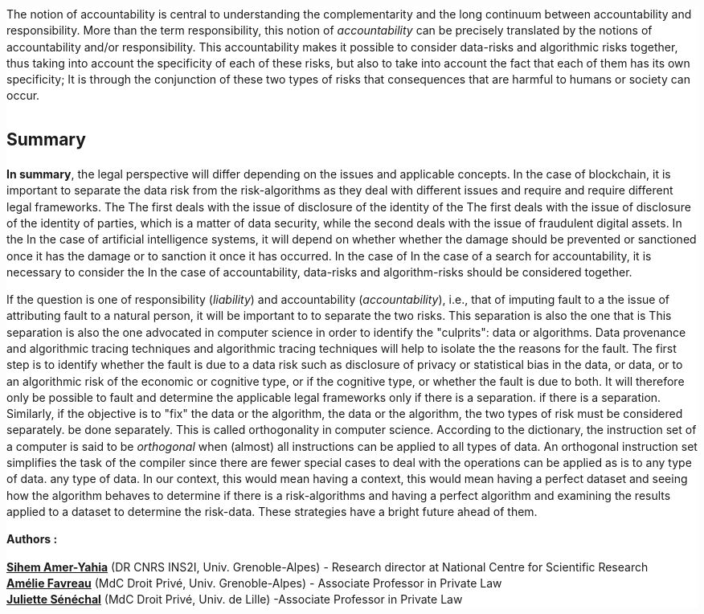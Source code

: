 The notion of accountability is central to understanding the complementarity and the long continuum between accountability and responsibility. More than the term responsibility, this notion of _accountability_ can be precisely translated by the notions of accountability and/or responsibility. This accountability makes it possible to consider data-risks and algorithmic risks together, thus taking into account the specificity of each of these risks, but also to take into account the fact that each of them has its own specificity; It is through the conjunction of these two types of risks that consequences that are harmful to humans or society can occur.

Summary
-------

**In summary**, the legal perspective will differ depending on the issues and applicable concepts. In the case of blockchain, it is important to separate the data risk from the risk-algorithms as they deal with different issues and require and require different legal frameworks. The The first deals with the issue of disclosure of the identity of the The first deals with the issue of disclosure of the identity of parties, which is a matter of data security, while the second deals with the issue of fraudulent digital assets. In the In the case of artificial intelligence systems, it will depend on whether whether the damage should be prevented or sanctioned once it has the damage or to sanction it once it has occurred. In the case of In the case of a search for accountability, it is necessary to consider the In the case of accountability, data-risks and algorithm-risks should be considered together.

If the question is one of responsibility (_liability_) and accountability (_accountability_), i.e., that of imputing fault to a the issue of attributing fault to a natural person, it will be important to to separate the two risks. This separation is also the one that is This separation is also the one advocated in computer science in order to identify the "culprits": data or algorithms. Data provenance and algorithmic tracing techniques and algorithmic tracing techniques will help to isolate the the reasons for the fault. The first step is to identify whether the fault is due to a data risk such as disclosure of privacy or statistical bias in the data, or data, or to an algorithmic risk of the economic or cognitive type, or if the cognitive type, or whether the fault is due to both. It will therefore only be possible to fault and determine the applicable legal frameworks only if there is a separation. if there is a separation. Similarly, if the objective is to "fix" the data or the algorithm, the data or the algorithm, the two types of risk must be considered separately. be done separately. This is called orthogonality in computer science. According to the dictionary, the instruction set of a computer is said to be _orthogonal_ when (almost) all instructions can be applied to all types of data. An orthogonal instruction set simplifies the task of the compiler since there are fewer special cases to deal with the operations can be applied as is to any type of data. any type of data. In our context, this would mean having a context, this would mean having a perfect dataset and seeing how the algorithm behaves to determine if there is a risk-algorithms and having a perfect algorithm and examining the results applied to a dataset to determine the risk-data. These strategies have a bright future ahead of them.

**Authors :** 

[**Sihem Amer-Yahia**](https://www.linkedin.com/in/sihem-amer-yahia-96072622/?originalSubdomain=fr) (DR CNRS INS2I, Univ. Grenoble-Alpes) - Research director at National Centre for Scientific Research  
[**Amélie Favreau**](https://www.linkedin.com/in/am%C3%A9lie-favreau-36b56b109/?originalSubdomain=fr) (MdC Droit Privé, Univ. Grenoble-Alpes) - Associate Professor in Private Law  
[**Juliette Sénéchal**](https://pro.univ-lille.fr/juliette-senechal/) (MdC Droit Privé, Univ. de Lille) -Associate Professor in Private Law
